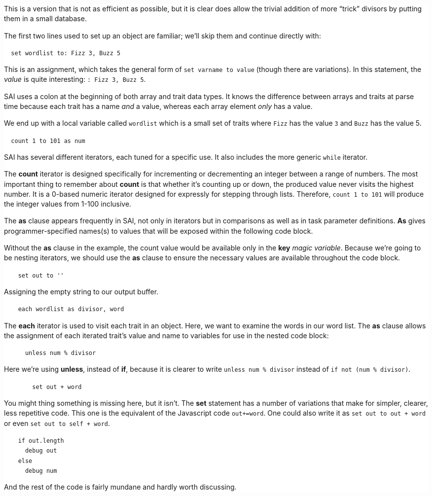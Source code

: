 This is a version that is not as efficient as possible, but it is clear does allow the trivial addition of more “trick” divisors by putting them in a small database.

The first two lines used to set up an object are familiar; we’ll skip them and continue directly with:

	  set wordlist to: Fizz 3, Buzz 5

This is an assignment, which takes the general form of `set varname to value` (though there are variations). In this statement, the _value_ is quite interesting: `: Fizz 3, Buzz 5`.

SAI uses a colon at the beginning of both array and trait data types. It knows the difference between arrays and traits at parse time because each trait has a name _and_ a value, whereas each array element _only_ has a value.  

We end up with a local variable called `wordlist` which is a small set of traits where `Fizz` has the value `3` and `Buzz` has the value 5.

	  count 1 to 101 as num

SAI has several different iterators, each tuned for a specific use. It also includes the more generic `while` iterator.

The **count** iterator is designed specifically for incrementing or decrementing an integer between a range of numbers. The most important thing to remember about **count** is that whether it’s counting up or down, the produced value never visits the highest number. It is a 0-based numeric iterator designed for expressly for stepping through lists. Therefore, `count 1 to 101` will produce the integer values from 1-100 inclusive.

The **as** clause appears frequently in SAI, not only in iterators but in comparisons as well as in task parameter definitions. **As** gives programmer-specified names(s) to values that will be exposed within the following code block. 

Without the **as** clause in the example, the count value would be available only in the **key** _magic variable_. Because we’re going to be nesting iterators, we should use the **as** clause to ensure the necessary values are available throughout the code block.

	    set out to ''

Assigning the empty string to our output buffer.

	    each wordlist as divisor, word

The **each** iterator is used to visit each trait in an object. Here, we want to examine the words in our word list. The **as** clause allows the assignment of each iterated trait’s value and name to variables for use in the nested code block:

	      unless num % divisor

Here we’re using **unless**, instead of **if**, because it is clearer to write `unless num % divisor` instead of `if not (num % divisor)`. 

	        set out + word

You might thing something is missing here, but it isn’t. The **set** statement has a number of variations that make for simpler, clearer, less repetitive code. This one is the equivalent of the Javascript code `out+=word`. One could also write it as `set out to out + word` or even `set out to self + word`.

	    if out.length
	      debug out
	    else
	      debug num

And the rest of the code is fairly mundane and hardly worth discussing.
